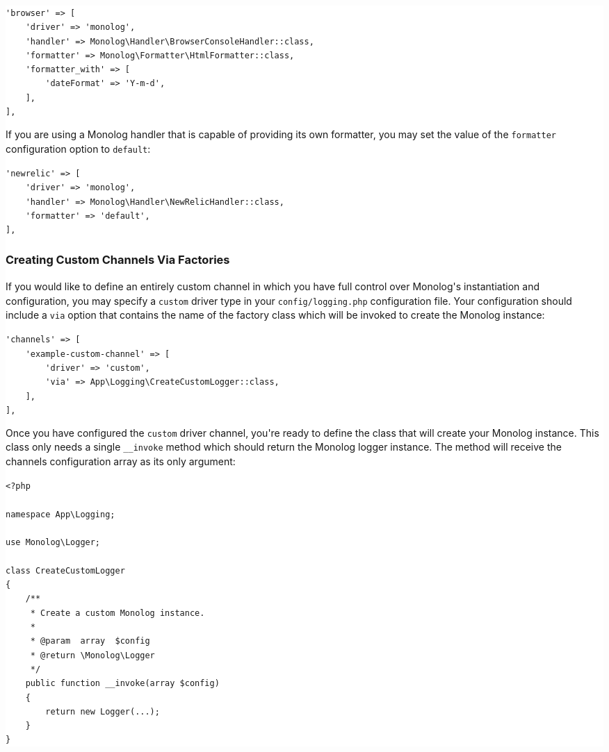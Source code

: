     'browser' => [
        'driver' => 'monolog',
        'handler' => Monolog\Handler\BrowserConsoleHandler::class,
        'formatter' => Monolog\Formatter\HtmlFormatter::class,
        'formatter_with' => [
            'dateFormat' => 'Y-m-d',
        ],
    ],

If you are using a Monolog handler that is capable of providing its own formatter, you may set the value of the `formatter` configuration option to `default`:

    'newrelic' => [
        'driver' => 'monolog',
        'handler' => Monolog\Handler\NewRelicHandler::class,
        'formatter' => 'default',
    ],

<a name="creating-custom-channels-via-factories"></a>
### Creating Custom Channels Via Factories

If you would like to define an entirely custom channel in which you have full control over Monolog's instantiation and configuration, you may specify a `custom` driver type in your `config/logging.php` configuration file. Your configuration should include a `via` option that contains the name of the factory class which will be invoked to create the Monolog instance:

    'channels' => [
        'example-custom-channel' => [
            'driver' => 'custom',
            'via' => App\Logging\CreateCustomLogger::class,
        ],
    ],

Once you have configured the `custom` driver channel, you're ready to define the class that will create your Monolog instance. This class only needs a single `__invoke` method which should return the Monolog logger instance. The method will receive the channels configuration array as its only argument:

    <?php

    namespace App\Logging;

    use Monolog\Logger;

    class CreateCustomLogger
    {
        /**
         * Create a custom Monolog instance.
         *
         * @param  array  $config
         * @return \Monolog\Logger
         */
        public function __invoke(array $config)
        {
            return new Logger(...);
        }
    }

